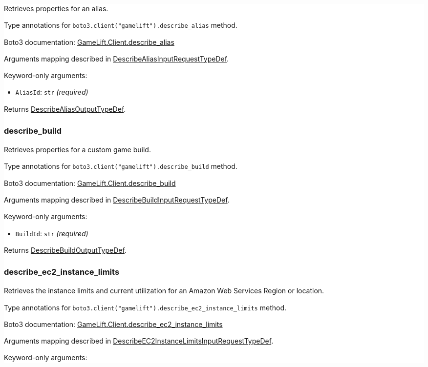 Retrieves properties for an alias.

Type annotations for `boto3.client("gamelift").describe_alias` method.

Boto3 documentation:
[GameLift.Client.describe_alias](https://boto3.amazonaws.com/v1/documentation/api/latest/reference/services/gamelift.html#GameLift.Client.describe_alias)

Arguments mapping described in
[DescribeAliasInputRequestTypeDef](./type_defs.md#describealiasinputrequesttypedef).

Keyword-only arguments:

- `AliasId`: `str` *(required)*

Returns
[DescribeAliasOutputTypeDef](./type_defs.md#describealiasoutputtypedef).

<a id="describe\_build"></a>

### describe_build

Retrieves properties for a custom game build.

Type annotations for `boto3.client("gamelift").describe_build` method.

Boto3 documentation:
[GameLift.Client.describe_build](https://boto3.amazonaws.com/v1/documentation/api/latest/reference/services/gamelift.html#GameLift.Client.describe_build)

Arguments mapping described in
[DescribeBuildInputRequestTypeDef](./type_defs.md#describebuildinputrequesttypedef).

Keyword-only arguments:

- `BuildId`: `str` *(required)*

Returns
[DescribeBuildOutputTypeDef](./type_defs.md#describebuildoutputtypedef).

<a id="describe\_ec2\_instance\_limits"></a>

### describe_ec2_instance_limits

Retrieves the instance limits and current utilization for an Amazon Web
Services Region or location.

Type annotations for `boto3.client("gamelift").describe_ec2_instance_limits`
method.

Boto3 documentation:
[GameLift.Client.describe_ec2_instance_limits](https://boto3.amazonaws.com/v1/documentation/api/latest/reference/services/gamelift.html#GameLift.Client.describe_ec2_instance_limits)

Arguments mapping described in
[DescribeEC2InstanceLimitsInputRequestTypeDef](./type_defs.md#describeec2instancelimitsinputrequesttypedef).

Keyword-only arguments:
